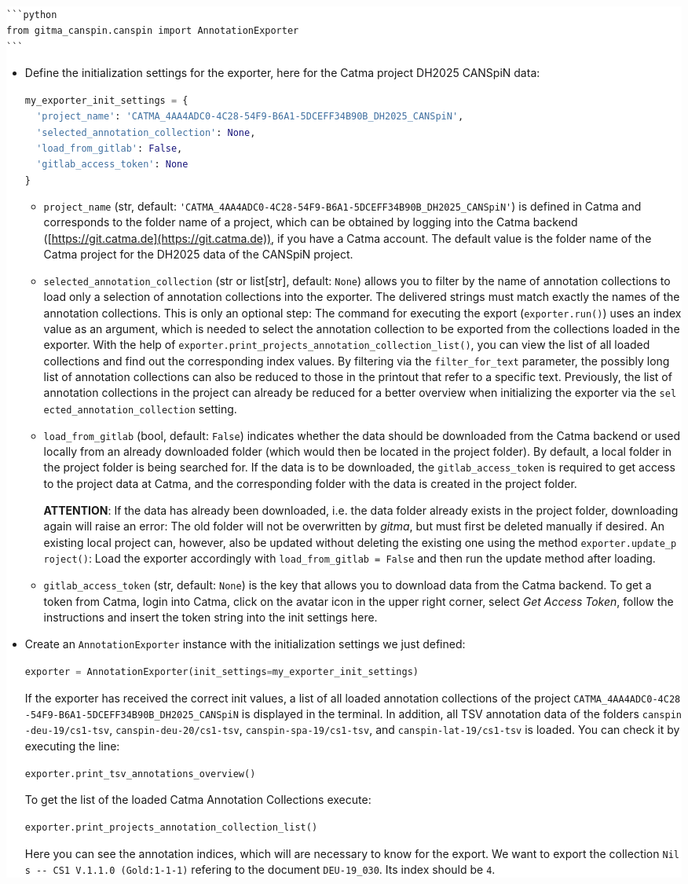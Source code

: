     ```python
    from gitma_canspin.canspin import AnnotationExporter
    ```
- Define the initialization settings for the exporter, here for the Catma project DH2025 CANSpiN data:
    ```python
    my_exporter_init_settings = {
      'project_name': 'CATMA_4AA4ADC0-4C28-54F9-B6A1-5DCEFF34B90B_DH2025_CANSpiN',
      'selected_annotation_collection': None,
      'load_from_gitlab': False,
      'gitlab_access_token': None
    }
    ```
  - `project_name` (str, default: `'CATMA_4AA4ADC0-4C28-54F9-B6A1-5DCEFF34B90B_DH2025_CANSpiN'`) is defined in Catma and corresponds to the folder name of a project, which can be obtained by logging into the Catma backend ([https://git.catma.de](https://git.catma.de)), if you have a Catma account. The default value is the folder name of the Catma project for the DH2025 data of the CANSpiN project.
  - `selected_annotation_collection` (str or list\[str\], default: `None`) allows you to filter by the name of annotation collections to load only a selection of annotation collections into the exporter. The delivered strings must match exactly the names of the annotation collections. This is only an optional step: The command for executing the export (`exporter.run()`) uses an index value as an argument, which is needed to select the annotation collection to be exported from the collections loaded in the exporter. With the help of `exporter.print_projects_annotation_collection_list()`, you can view the list of all loaded collections and find out the corresponding index values. By filtering via the `filter_for_text` parameter, the possibly long list of annotation collections can also be reduced to those in the printout that refer to a specific text. Previously, the list of annotation collections in the project can already be reduced for a better overview when initializing the exporter via the `selected_annotation_collection` setting.
  - `load_from_gitlab` (bool, default: `False`) indicates whether the data should be downloaded from the Catma backend or used locally from an already downloaded folder (which would then be located in the project folder). By default, a local folder in the project folder is being searched for. If the data is to be downloaded, the `gitlab_access_token` is required to get access to the project data at Catma, and the corresponding folder with the data is created in the project folder.

      **ATTENTION**: If the data has already been downloaded, i.e. the data folder already exists in the project folder, downloading again will raise an error: The old folder will not be overwritten by *gitma*, but must first be deleted manually if desired. An existing local project can, however, also be updated without deleting the existing one using the method `exporter.update_project()`: Load the exporter accordingly with `load_from_gitlab = False` and then run the update method after loading.
  - `gitlab_access_token` (str, default: `None`) is the key that allows you to download data from the Catma backend. To get a token from Catma, login into Catma, click on the avatar icon in the upper right corner, select *Get Access Token*, follow the instructions and insert the token string into the init settings here.
- Create an `AnnotationExporter` instance with the initialization settings we just defined:
    ```python
    exporter = AnnotationExporter(init_settings=my_exporter_init_settings)
    ```
    If the exporter has received the correct init values, a list of all loaded annotation collections of the project `CATMA_4AA4ADC0-4C28-54F9-B6A1-5DCEFF34B90B_DH2025_CANSpiN` is displayed in the terminal. In addition, all TSV annotation data of the folders `canspin-deu-19/cs1-tsv`, `canspin-deu-20/cs1-tsv`, `canspin-spa-19/cs1-tsv`, and `canspin-lat-19/cs1-tsv` is loaded. You can check it by executing the line:
    ```python
    exporter.print_tsv_annotations_overview()
    ```
    To get the list of the loaded Catma Annotation Collections execute:
    ```python
    exporter.print_projects_annotation_collection_list()
    ```
    Here you can see the annotation indices, which will are necessary to know for the export. We want to export the collection `Nils -- CS1 V.1.1.0 (Gold:1-1-1)` refering to the document `DEU-19_030`. Its index should be `4`.
